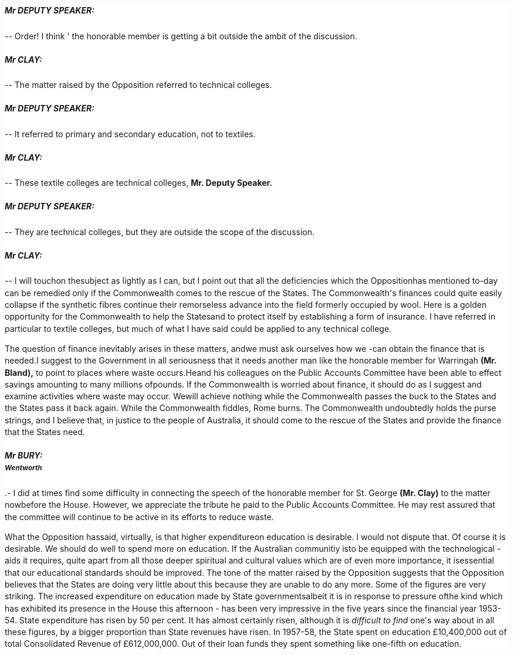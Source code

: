 ##### Mr DEPUTY SPEAKER:

-- Order! I think ' the honorable member is getting a bit outside the ambit of the discussion. 

##### Mr CLAY:

-- The matter raised by the Opposition referred to technical colleges. 

##### Mr DEPUTY SPEAKER:

-- It referred to primary and secondary education, not to textiles. 

##### Mr CLAY:

-- These textile colleges are technical colleges,  **Mr. Deputy Speaker.** 

##### Mr DEPUTY SPEAKER:

-- They are technical colleges, but they are outside the scope of the discussion. 

##### Mr CLAY:

-- I will touchon thesubject as lightly as I can, but I point out that all the deficiencies which the Oppositionhas mentioned to-day can be remedied only if the Commonwealth comes to the rescue of the States. The Commonwealth's finances could quite easily collapse if the synthetic fibres continue their remorseless advance into the field formerly occupied by wool. Here is a golden opportunity for the Commonwealth to help the Statesand to protect itself by establishing a form of insurance. I have referred in particular to textile colleges, but much of what I have said could be applied to any technical college. 

The question of finance inevitably arises in these matters, andwe must ask ourselves how we -can obtain the finance that is needed.I suggest to the Government in all seriousness that it needs another man like the honorable member for Warringah  **(Mr. Bland),**  to point to places where waste occurs.Heand his colleagues on the Public Accounts Committee have been able to effect savings amounting to many millions ofpounds. If the Commonwealth is worried about finance, it should do as I suggest and examine activities where waste may occur. Wewill achieve nothing while the Commonwealth passes the buck to the States and the States pass it back again. While the Commonwealth fiddles, Rome burns. The Commonwealth undoubtedly holds the purse strings, and I believe that, in justice to the people of Australia, it should come to the rescue of the States and provide the finance that the States need. 

##### Mr BURY:<br><small class="text-muted">Wentworth</small>

.- I did at times find some difficulty in connecting the speech of the honorable member for St. George  **(Mr. Clay)**  to the matter nowbefore the House. However, we appreciate the tribute he paid to the Public Accounts Committee. He may rest assured that the committee will continue to be active in its efforts to reduce waste. 

What the Opposition hassaid, virtually, is that higher expenditureon education is desirable. I would not dispute that. Of course it is desirable. We should do well to spend more on education. If the Australian communitiy isto be equipped with the technological - aids it requires, quite apart from all those deeper spiritual and cultural values which are of even more importance, it isessential that our educational standards should be improved. The tone of the matter raised by the Opposition suggests that the Opposition believes that the States are doing very little about this because they are unable to do any more. Some of the figures are very striking. The increased expenditure on education made by State governmentsalbeit it is in response to pressure ofthe kind which has exhibited its presence in the House this afternoon - has been very impressive in the five years since the financial year 1953-54. State expenditure has risen by 50 per cent. It has almost certainly risen, although it is  *difficult to find*  one's way about in all these figures, by a bigger proportion than State revenues have risen. In 1957-58, the State spent on education £10,400,000 out of total Consolidated Revenue of £612,000,000. Out of their loan funds they spent something like one-fifth on education. 
